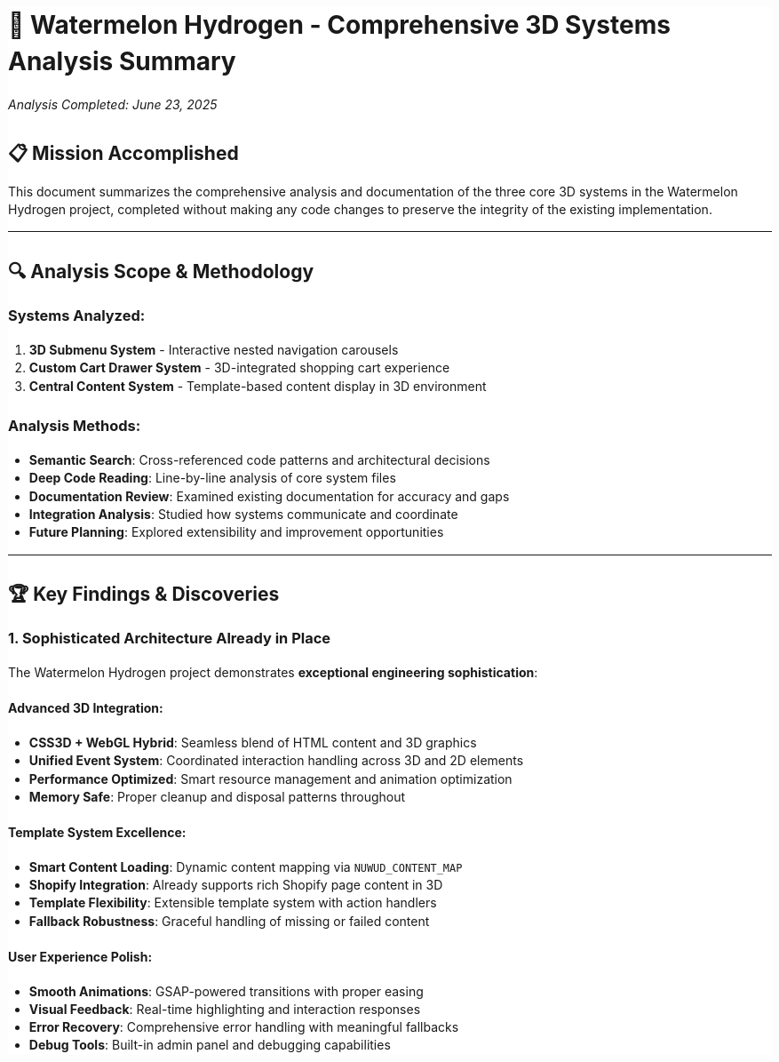 # 🎯 Watermelon Hydrogen - Comprehensive 3D Systems Analysis Summary

*Analysis Completed: June 23, 2025*

## 📋 **Mission Accomplished**

This document summarizes the comprehensive analysis and documentation of the three core 3D systems in the Watermelon Hydrogen project, completed without making any code changes to preserve the integrity of the existing implementation.

---

## 🔍 **Analysis Scope & Methodology**

### **Systems Analyzed:**
1. **3D Submenu System** - Interactive nested navigation carousels
2. **Custom Cart Drawer System** - 3D-integrated shopping cart experience  
3. **Central Content System** - Template-based content display in 3D environment

### **Analysis Methods:**
- **Semantic Search**: Cross-referenced code patterns and architectural decisions
- **Deep Code Reading**: Line-by-line analysis of core system files
- **Documentation Review**: Examined existing documentation for accuracy and gaps
- **Integration Analysis**: Studied how systems communicate and coordinate
- **Future Planning**: Explored extensibility and improvement opportunities

---

## 🏆 **Key Findings & Discoveries**

### **1. Sophisticated Architecture Already in Place**

The Watermelon Hydrogen project demonstrates **exceptional engineering sophistication**:

#### **Advanced 3D Integration:**
- **CSS3D + WebGL Hybrid**: Seamless blend of HTML content and 3D graphics
- **Unified Event System**: Coordinated interaction handling across 3D and 2D elements
- **Performance Optimized**: Smart resource management and animation optimization
- **Memory Safe**: Proper cleanup and disposal patterns throughout

#### **Template System Excellence:**
- **Smart Content Loading**: Dynamic content mapping via `NUWUD_CONTENT_MAP`
- **Shopify Integration**: Already supports rich Shopify page content in 3D
- **Template Flexibility**: Extensible template system with action handlers
- **Fallback Robustness**: Graceful handling of missing or failed content

#### **User Experience Polish:**
- **Smooth Animations**: GSAP-powered transitions with proper easing
- **Visual Feedback**: Real-time highlighting and interaction responses
- **Error Recovery**: Comprehensive error handling with meaningful fallbacks
- **Debug Tools**: Built-in admin panel and debugging capabilities

